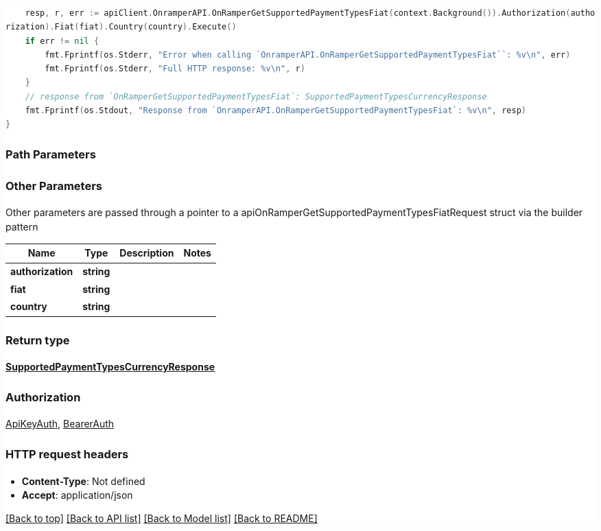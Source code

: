 ```go
	resp, r, err := apiClient.OnramperAPI.OnRamperGetSupportedPaymentTypesFiat(context.Background()).Authorization(authorization).Fiat(fiat).Country(country).Execute()
	if err != nil {
		fmt.Fprintf(os.Stderr, "Error when calling `OnramperAPI.OnRamperGetSupportedPaymentTypesFiat``: %v\n", err)
		fmt.Fprintf(os.Stderr, "Full HTTP response: %v\n", r)
	}
	// response from `OnRamperGetSupportedPaymentTypesFiat`: SupportedPaymentTypesCurrencyResponse
	fmt.Fprintf(os.Stdout, "Response from `OnramperAPI.OnRamperGetSupportedPaymentTypesFiat`: %v\n", resp)
}
```

### Path Parameters

### Other Parameters

Other parameters are passed through a pointer to a apiOnRamperGetSupportedPaymentTypesFiatRequest struct via the builder pattern

| Name              | Type       | Description | Notes |
| ----------------- | ---------- | ----------- | ----- |
| **authorization** | **string** |             |       |
| **fiat**          | **string** |             |       |
| **country**       | **string** |             |       |

### Return type

[**SupportedPaymentTypesCurrencyResponse**](supportedpaymenttypescurrencyresponse.md)

### Authorization

[ApiKeyAuth](./#ApiKeyAuth), [BearerAuth](./#BearerAuth)

### HTTP request headers

* **Content-Type**: Not defined
* **Accept**: application/json

[\[Back to top\]](onramperapi.md) [\[Back to API list\]](./#documentation-for-api-endpoints) [\[Back to Model list\]](./#documentation-for-models) [\[Back to README\]](./)
